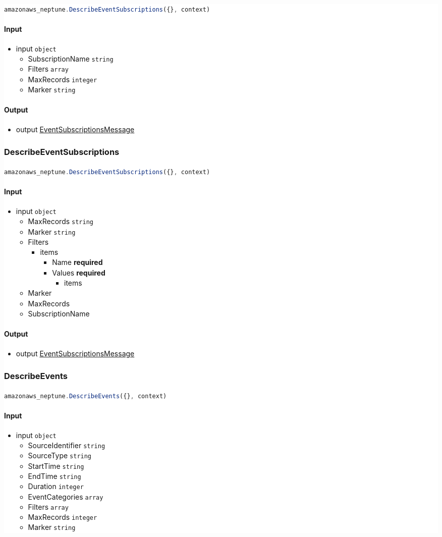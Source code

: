 

```js
amazonaws_neptune.DescribeEventSubscriptions({}, context)
```

#### Input
* input `object`
  * SubscriptionName `string`
  * Filters `array`
  * MaxRecords `integer`
  * Marker `string`

#### Output
* output [EventSubscriptionsMessage](#eventsubscriptionsmessage)

### DescribeEventSubscriptions



```js
amazonaws_neptune.DescribeEventSubscriptions({}, context)
```

#### Input
* input `object`
  * MaxRecords `string`
  * Marker `string`
  * Filters
    * items
      * Name **required**
      * Values **required**
        * items
  * Marker
  * MaxRecords
  * SubscriptionName

#### Output
* output [EventSubscriptionsMessage](#eventsubscriptionsmessage)

### DescribeEvents



```js
amazonaws_neptune.DescribeEvents({}, context)
```

#### Input
* input `object`
  * SourceIdentifier `string`
  * SourceType `string`
  * StartTime `string`
  * EndTime `string`
  * Duration `integer`
  * EventCategories `array`
  * Filters `array`
  * MaxRecords `integer`
  * Marker `string`
